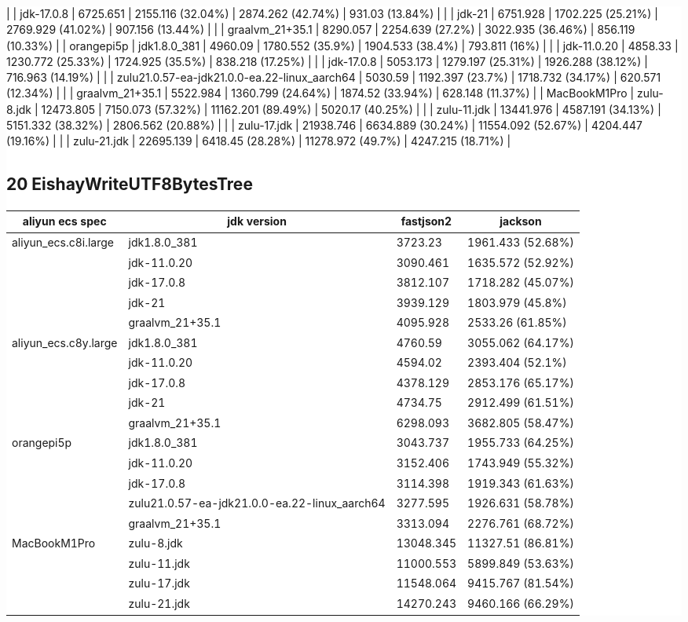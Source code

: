 |  | jdk-17.0.8	|	6725.651	|	2155.116 (32.04%)	|	2874.262 (42.74%)	|	931.03 (13.84%) |
|  | jdk-21	|	6751.928	|	1702.225 (25.21%)	|	2769.929 (41.02%)	|	907.156 (13.44%) |
|  | graalvm_21+35.1	|	8290.057	|	2254.639 (27.2%)	|	3022.935 (36.46%)	|	856.119 (10.33%) |
| orangepi5p | jdk1.8.0_381	|	4960.09	|	1780.552 (35.9%)	|	1904.533 (38.4%)	|	793.811 (16%) |
|  | jdk-11.0.20	|	4858.33	|	1230.772 (25.33%)	|	1724.925 (35.5%)	|	838.218 (17.25%) |
|  | jdk-17.0.8	|	5053.173	|	1279.197 (25.31%)	|	1926.288 (38.12%)	|	716.963 (14.19%) |
|  | zulu21.0.57-ea-jdk21.0.0-ea.22-linux_aarch64	|	5030.59	|	1192.397 (23.7%)	|	1718.732 (34.17%)	|	620.571 (12.34%) |
|  | graalvm_21+35.1	|	5522.984	|	1360.799 (24.64%)	|	1874.52 (33.94%)	|	628.148 (11.37%) |
| MacBookM1Pro | zulu-8.jdk	|	12473.805	|	7150.073 (57.32%)	|	11162.201 (89.49%)	|	5020.17 (40.25%) |
|  | zulu-11.jdk	|	13441.976	|	4587.191 (34.13%)	|	5151.332 (38.32%)	|	2806.562 (20.88%) |
|  | zulu-17.jdk	|	21938.746	|	6634.889 (30.24%)	|	11554.092 (52.67%)	|	4204.447 (19.16%) |
|  | zulu-21.jdk	|	22695.139	|	6418.45 (28.28%)	|	11278.972 (49.7%)	|	4247.215 (18.71%) |

## 20 EishayWriteUTF8BytesTree
| aliyun ecs spec | jdk version 	|	fastjson2	|	jackson |
|-----|-----|----------|-----|
| aliyun_ecs.c8i.large | jdk1.8.0_381	|	3723.23	|	1961.433 (52.68%) |
|  | jdk-11.0.20	|	3090.461	|	1635.572 (52.92%) |
|  | jdk-17.0.8	|	3812.107	|	1718.282 (45.07%) |
|  | jdk-21	|	3939.129	|	1803.979 (45.8%) |
|  | graalvm_21+35.1	|	4095.928	|	2533.26 (61.85%) |
| aliyun_ecs.c8y.large | jdk1.8.0_381	|	4760.59	|	3055.062 (64.17%) |
|  | jdk-11.0.20	|	4594.02	|	2393.404 (52.1%) |
|  | jdk-17.0.8	|	4378.129	|	2853.176 (65.17%) |
|  | jdk-21	|	4734.75	|	2912.499 (61.51%) |
|  | graalvm_21+35.1	|	6298.093	|	3682.805 (58.47%) |
| orangepi5p | jdk1.8.0_381	|	3043.737	|	1955.733 (64.25%) |
|  | jdk-11.0.20	|	3152.406	|	1743.949 (55.32%) |
|  | jdk-17.0.8	|	3114.398	|	1919.343 (61.63%) |
|  | zulu21.0.57-ea-jdk21.0.0-ea.22-linux_aarch64	|	3277.595	|	1926.631 (58.78%) |
|  | graalvm_21+35.1	|	3313.094	|	2276.761 (68.72%) |
| MacBookM1Pro | zulu-8.jdk	|	13048.345	|	11327.51 (86.81%) |
|  | zulu-11.jdk	|	11000.553	|	5899.849 (53.63%) |
|  | zulu-17.jdk	|	11548.064	|	9415.767 (81.54%) |
|  | zulu-21.jdk	|	14270.243	|	9460.166 (66.29%) |

